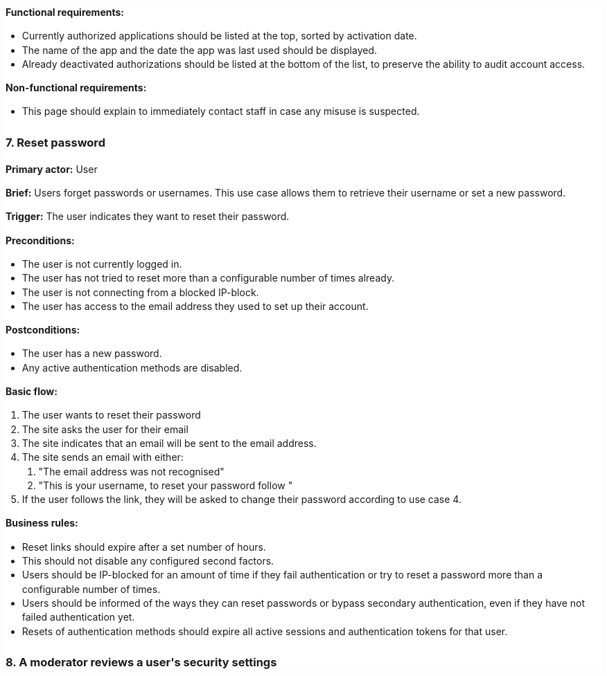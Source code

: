 **Functional requirements:**

* Currently authorized applications should be listed at the top, sorted by
  activation date.
* The name of the app and the date the app was last used should be displayed.
* Already deactivated authorizations should be listed at the bottom of the list,
  to preserve the ability to audit account access.

**Non-functional requirements:**

* This page should explain to immediately contact staff in case any misuse is
  suspected.

### 7. Reset password

**Primary actor:** User

**Brief:** Users forget passwords or usernames. This use case allows them to
retrieve their username or set a new password.

**Trigger:** The user indicates they want to reset their password.

**Preconditions:**

* The user is not currently logged in.
* The user has not tried to reset more than a configurable number of times already.
* The user is not connecting from a blocked IP-block.
* The user has access to the email address they used to set up their account.

**Postconditions:**

* The user has a new password.
* Any active authentication methods are disabled.

**Basic flow:**

1. The user wants to reset their password
1. The site asks the user for their email
1. The site indicates that an email will be sent to the email address.
1. The site sends an email with either:
   1. "The email address was not recognised"
   1. "This is your username, to reset your password follow <link>"
1. If the user follows the link, they will be asked to change their password
   according to use case 4.

**Business rules:**

* Reset links should expire after a set number of hours.
* This should not disable any configured second factors.
* Users should be IP-blocked for an amount of time if they fail authentication
  or try to reset a password  more than a configurable number of times.
* Users should be informed of the ways they can reset passwords or bypass
  secondary authentication, even if they have not failed authentication yet.
* Resets of authentication methods should expire all active sessions and
  authentication tokens for that user.

### 8. A moderator reviews a user's security settings
